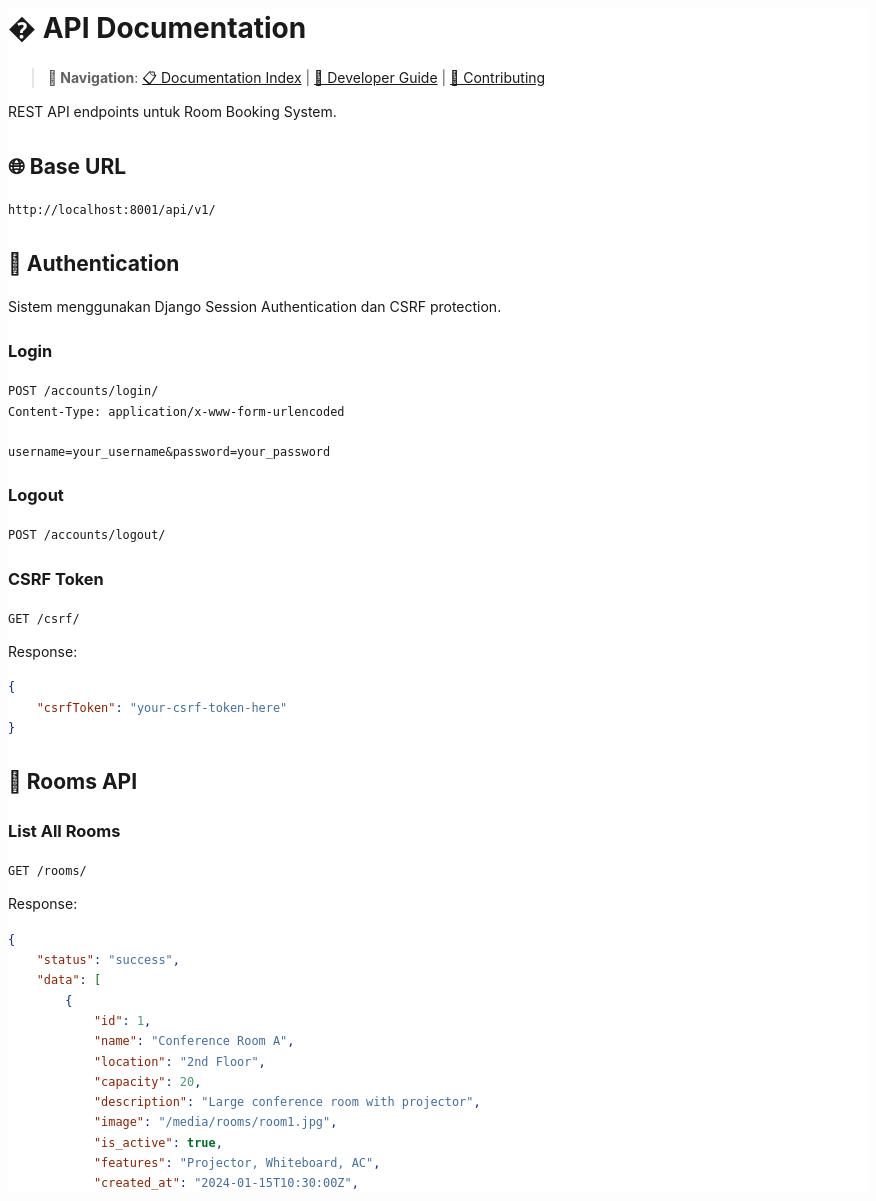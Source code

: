 # � API Documentation

> **📍 Navigation**: [📋 Documentation Index](README.md) | [🔧 Developer Guide](DEVELOPER.md) | [🤝 Contributing](CONTRIBUTING.md)

REST API endpoints untuk Room Booking System.

## 🌐 Base URL

```
http://localhost:8001/api/v1/
```

## 🔐 Authentication

Sistem menggunakan Django Session Authentication dan CSRF protection.

### Login
```http
POST /accounts/login/
Content-Type: application/x-www-form-urlencoded

username=your_username&password=your_password
```

### Logout
```http
POST /accounts/logout/
```

### CSRF Token
```http
GET /csrf/
```

Response:
```json
{
    "csrfToken": "your-csrf-token-here"
}
```

## 🏢 Rooms API

### List All Rooms
```http
GET /rooms/
```

Response:
```json
{
    "status": "success",
    "data": [
        {
            "id": 1,
            "name": "Conference Room A",
            "location": "2nd Floor",
            "capacity": 20,
            "description": "Large conference room with projector",
            "image": "/media/rooms/room1.jpg",
            "is_active": true,
            "features": "Projector, Whiteboard, AC",
            "created_at": "2024-01-15T10:30:00Z",
```